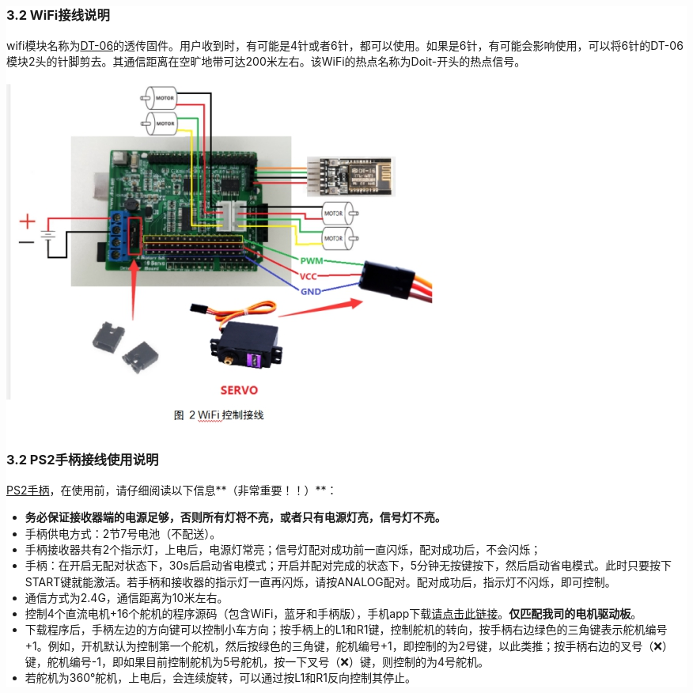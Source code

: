 
### 3.2 WiFi接线说明
wifi模块名称为[DT-06](https://item.taobao.com/item.htm?spm=a1z10.3-c-s.w4002-23087949821.18.763b5ac1js8IqE&id=565150897675)的透传固件。用户收到时，有可能是4针或者6针，都可以使用。如果是6针，有可能会影响使用，可以将6针的DT-06模块2头的针脚剪去。其通信距离在空旷地带可达200米左右。该WiFi的热点名称为Doit-开头的热点信号。

![img](wps3.jpg) 



 

### 3.2 PS2手柄接线使用说明

[PS2手柄](https://item.taobao.com/item.htm?spm=a1z10.3-c-s.w4002-23087949821.9.6ed75ac1QJdTBN&id=575757780728)，在使用前，请仔细阅读以下信息**（非常重要！！）**：

- **务必保证接收器端的电源足够，否则所有灯将不亮，或者只有电源灯亮，信号灯不亮。**
- 手柄供电方式：2节7号电池（不配送）。
- 手柄接收器共有2个指示灯，上电后，电源灯常亮；信号灯配对成功前一直闪烁，配对成功后，不会闪烁；
- 手柄：在开启无配对状态下，30s后启动省电模式；开启并配对完成的状态下，5分钟无按键按下，然后启动省电模式。此时只要按下START键就能激活。若手柄和接收器的指示灯一直再闪烁，请按ANALOG配对。配对成功后，指示灯不闪烁，即可控制。
- 通信方式为2.4G，通信距离为10米左右。
- 控制4个直流电机+16个舵机的程序源码（包含WiFi，蓝牙和手柄版），手机app下载[请点击此链接](https://gitee.com/gitnova-cn/robot-documents/commit/53338c2da93860a0d026e26b26a08e3cfb6c88dd)。**仅匹配我司的电机驱动板**。
- 下载程序后，手柄左边的方向键可以控制小车方向；按手柄上的L1和R1键，控制舵机的转向，按手柄右边绿色的三角键表示舵机编号+1。例如，开机默认为控制第一个舵机，然后按绿色的三角键，舵机编号+1，即控制的为2号键，以此类推；按手柄右边的叉号（❌）键，舵机编号-1，即如果目前控制舵机为5号舵机，按一下叉号（❌）键，则控制的为4号舵机。
- 若舵机为360°舵机，上电后，会连续旋转，可以通过按L1和R1反向控制其停止。

